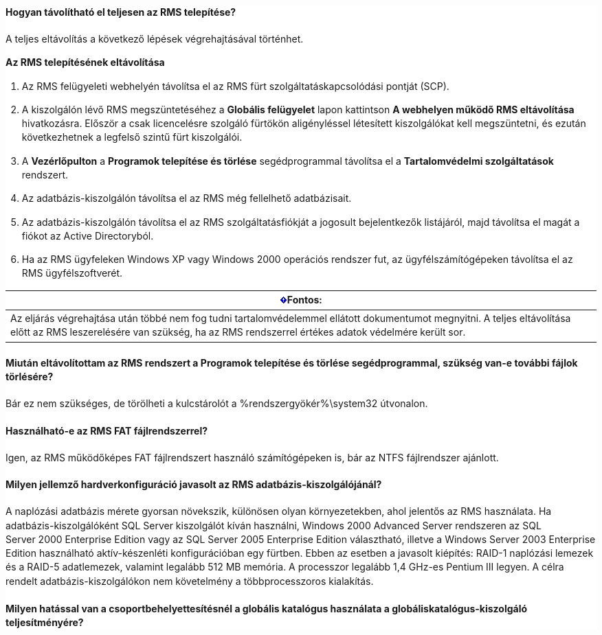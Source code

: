 <span id="BKMK_26"></span>
#### Hogyan távolítható el teljesen az RMS telepítése?

A teljes eltávolítás a következő lépések végrehajtásával történhet.

**Az RMS telepítésének eltávolítása**
1.  Az RMS felügyeleti webhelyén távolítsa el az RMS fürt szolgáltatáskapcsolódási pontját (SCP).

2.  A kiszolgálón lévő RMS megszüntetéséhez a **Globális felügyelet** lapon kattintson **A webhelyen működő RMS eltávolítása** hivatkozásra. Először a csak licencelésre szolgáló fürtökön aligényléssel létesített kiszolgálókat kell megszüntetni, és ezután következhetnek a legfelső szintű fürt kiszolgálói.

3.  A **Vezérlőpulton** a **Programok telepítése és törlése** segédprogrammal távolítsa el a **Tartalomvédelmi szolgáltatások** rendszert.

4.  Az adatbázis-kiszolgálón távolítsa el az RMS még fellelhető adatbázisait.

5.  Az adatbázis-kiszolgálón távolítsa el az RMS szolgáltatásfiókját a jogosult bejelentkezők listájáról, majd távolítsa el magát a fiókot az Active Directoryból.

6.  Ha az RMS ügyfeleken Windows XP vagy Windows 2000 operációs rendszer fut, az ügyfélszámítógépeken távolítsa el az RMS ügyfélszoftverét.

| ![](images/Cc720274.Important(WS.10).gif)Fontos:                                                                                                                                                 |
|-------------------------------------------------------------------------------------------------------------------------------------------------------------------------------------------------------------------------------|
| Az eljárás végrehajtása után többé nem fog tudni tartalomvédelemmel ellátott dokumentumot megnyitni. A teljes eltávolítása előtt az RMS leszerelésére van szükség, ha az RMS rendszerrel értékes adatok védelmére került sor. |

<span id="BKMK_27"></span>
#### Miután eltávolítottam az RMS rendszert a Programok telepítése és törlése segédprogrammal, szükség van-e további fájlok törlésére?

Bár ez nem szükséges, de törölheti a kulcstárolót a %rendszergyökér%\\system32 útvonalon.

<span id="BKMK_28"></span>
#### Használható-e az RMS FAT fájlrendszerrel?

Igen, az RMS működőképes FAT fájlrendszert használó számítógépeken is, bár az NTFS fájlrendszer ajánlott.

<span id="BKMK_29"></span>
#### Milyen jellemző hardverkonfiguráció javasolt az RMS adatbázis-kiszolgálójánál?

A naplózási adatbázis mérete gyorsan növekszik, különösen olyan környezetekben, ahol jelentős az RMS használata. Ha adatbázis-kiszolgálóként SQL Server kiszolgálót kíván használni, Windows 2000 Advanced Server rendszeren az SQL Server 2000 Enterprise Edition vagy az SQL Server 2005 Enterprise Edition választható, illetve a Windows Server 2003 Enterprise Edition használható aktív-készenléti konfigurációban egy fürtben. Ebben az esetben a javasolt kiépítés: RAID-1 naplózási lemezek és a RAID-5 adatlemezek, valamint legalább 512 MB memória. A processzor legalább 1,4 GHz-es Pentium III legyen. A célra rendelt adatbázis-kiszolgálókon nem követelmény a többprocesszoros kialakítás.

<span id="BKMK_30"></span>
#### Milyen hatással van a csoportbehelyettesítésnél a globális katalógus használata a globáliskatalógus-kiszolgáló teljesítményére?
